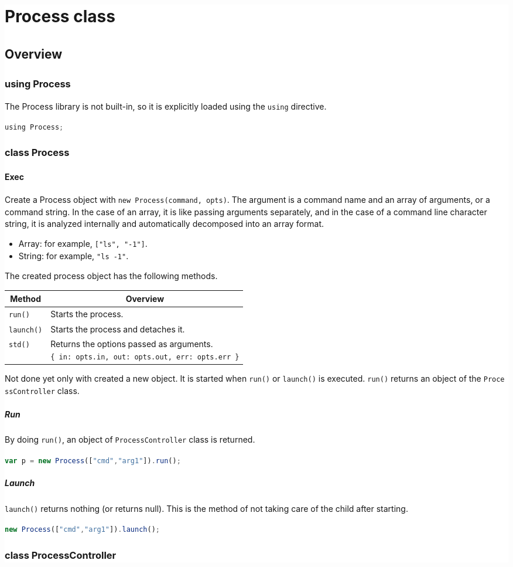 
# Process class

## Overview

### using Process

The Process library is not built-in, so it is explicitly loaded using the `using` directive.

```javascript
using Process;
```

### class Process

#### Exec

Create a Process object with `new Process(command, opts)`. The argument is a command name and an array of arguments, or a command string. In the case of an array, it is like passing arguments separately, and in the case of a command line character string, it is analyzed internally and automatically decomposed into an array format.

* Array: for example, `["ls", "-1"]`.
* String: for example, `"ls -1"`.

The created process object has the following methods.

|   Method   |                                           Overview                                            |
| ---------- | --------------------------------------------------------------------------------------------- |
| `run()`    | Starts the process.                                                                           |
| `launch()` | Starts the process and detaches it.                                                           |
| `std()`    | Returns the options passed as arguments. <br/>`{ in: opts.in, out: opts.out, err: opts.err }` |

Not done yet only with created a new object. It is started when `run()` or `launch()` is executed. `run()` returns an object of the `ProcessController` class.

##### Run

By doing `run()`, an object of `ProcessController` class is returned.

```javascript
var p = new Process(["cmd","arg1"]).run();
```

##### Launch

`launch()` returns nothing (or returns null). This is the method of not taking care of the child after starting.

```javascript
new Process(["cmd","arg1"]).launch();
```

### class ProcessController
